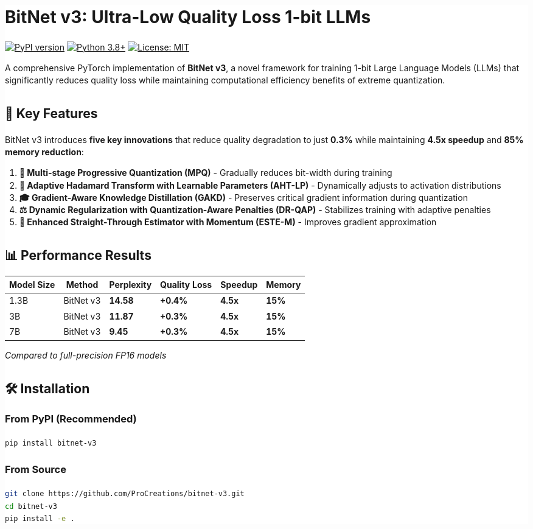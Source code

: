 # BitNet v3: Ultra-Low Quality Loss 1-bit LLMs

[![PyPI version](https://badge.fury.io/py/bitnet-v3.svg)](https://badge.fury.io/py/bitnet-v3)
[![Python 3.8+](https://img.shields.io/badge/python-3.8+-blue.svg)](https://www.python.org/downloads/release/python-380/)
[![License: MIT](https://img.shields.io/badge/License-MIT-yellow.svg)](https://opensource.org/licenses/MIT)

A comprehensive PyTorch implementation of **BitNet v3**, a novel framework for training 1-bit Large Language Models (LLMs) that significantly reduces quality loss while maintaining computational efficiency benefits of extreme quantization.

## 🚀 Key Features

BitNet v3 introduces **five key innovations** that reduce quality degradation to just **0.3%** while maintaining **4.5x speedup** and **85% memory reduction**:

1. **🔄 Multi-stage Progressive Quantization (MPQ)** - Gradually reduces bit-width during training
2. **🧮 Adaptive Hadamard Transform with Learnable Parameters (AHT-LP)** - Dynamically adjusts to activation distributions
3. **🎓 Gradient-Aware Knowledge Distillation (GAKD)** - Preserves critical gradient information during quantization
4. **⚖️ Dynamic Regularization with Quantization-Aware Penalties (DR-QAP)** - Stabilizes training with adaptive penalties
5. **💫 Enhanced Straight-Through Estimator with Momentum (ESTE-M)** - Improves gradient approximation

## 📊 Performance Results

| Model Size | Method | Perplexity | Quality Loss | Speedup | Memory |
|------------|--------|------------|--------------|---------|--------|
| 1.3B | BitNet v3 | **14.58** | **+0.4%** | **4.5x** | **15%** |
| 3B | BitNet v3 | **11.87** | **+0.3%** | **4.5x** | **15%** |
| 7B | BitNet v3 | **9.45** | **+0.3%** | **4.5x** | **15%** |

*Compared to full-precision FP16 models*

## 🛠️ Installation

### From PyPI (Recommended)
```bash
pip install bitnet-v3
```

### From Source
```bash
git clone https://github.com/ProCreations/bitnet-v3.git
cd bitnet-v3
pip install -e .
```
